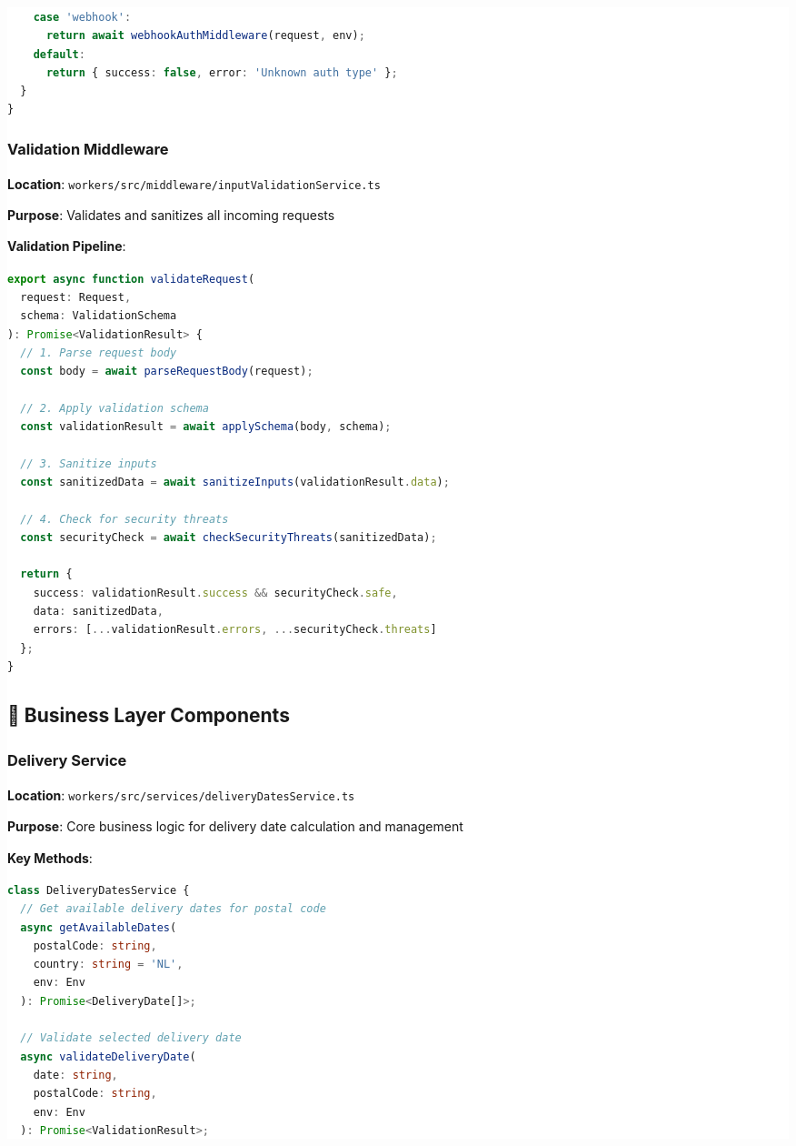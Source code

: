 ```typescript
    case 'webhook':
      return await webhookAuthMiddleware(request, env);
    default:
      return { success: false, error: 'Unknown auth type' };
  }
}
```

### Validation Middleware

**Location**: `workers/src/middleware/inputValidationService.ts`

**Purpose**: Validates and sanitizes all incoming requests

**Validation Pipeline**:
```typescript
export async function validateRequest(
  request: Request,
  schema: ValidationSchema
): Promise<ValidationResult> {
  // 1. Parse request body
  const body = await parseRequestBody(request);

  // 2. Apply validation schema
  const validationResult = await applySchema(body, schema);

  // 3. Sanitize inputs
  const sanitizedData = await sanitizeInputs(validationResult.data);

  // 4. Check for security threats
  const securityCheck = await checkSecurityThreats(sanitizedData);

  return {
    success: validationResult.success && securityCheck.safe,
    data: sanitizedData,
    errors: [...validationResult.errors, ...securityCheck.threats]
  };
}
```

## 🔧 Business Layer Components

### Delivery Service

**Location**: `workers/src/services/deliveryDatesService.ts`

**Purpose**: Core business logic for delivery date calculation and management

**Key Methods**:
```typescript
class DeliveryDatesService {
  // Get available delivery dates for postal code
  async getAvailableDates(
    postalCode: string,
    country: string = 'NL',
    env: Env
  ): Promise<DeliveryDate[]>;

  // Validate selected delivery date
  async validateDeliveryDate(
    date: string,
    postalCode: string,
    env: Env
  ): Promise<ValidationResult>;

```